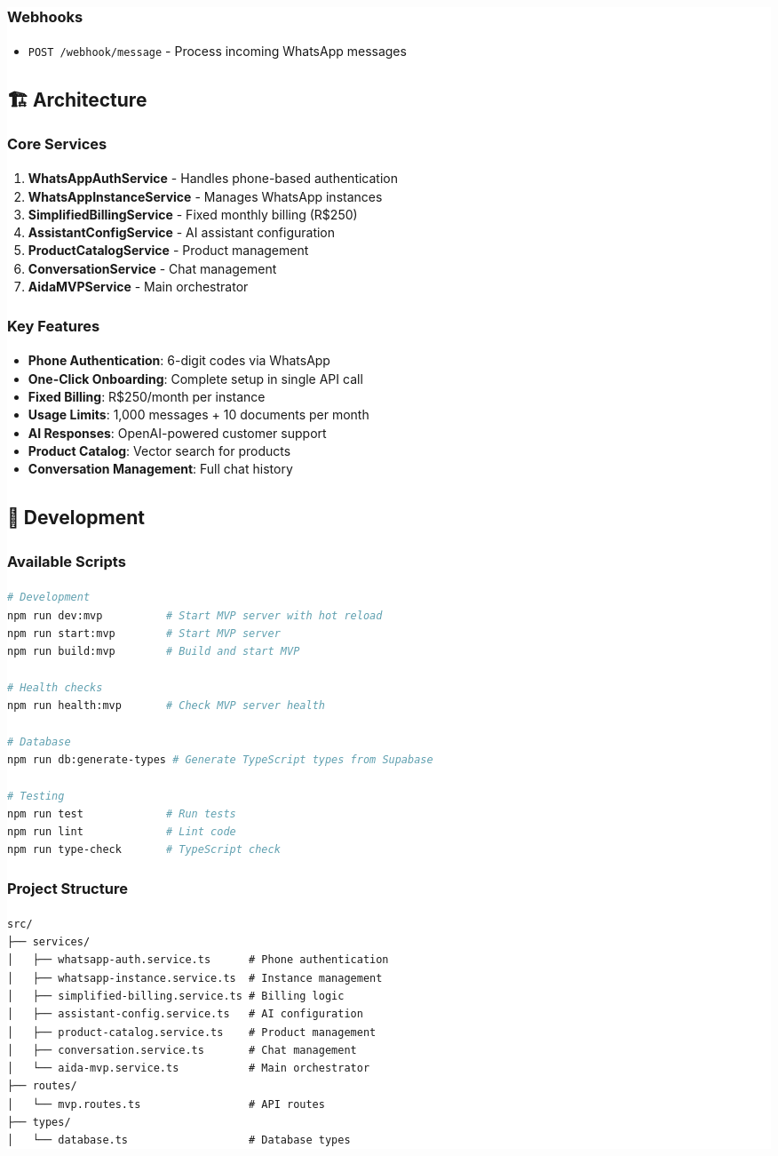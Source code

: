 ### Webhooks
- `POST /webhook/message` - Process incoming WhatsApp messages

## 🏗️ Architecture

### Core Services

1. **WhatsAppAuthService** - Handles phone-based authentication
2. **WhatsAppInstanceService** - Manages WhatsApp instances
3. **SimplifiedBillingService** - Fixed monthly billing (R$250)
4. **AssistantConfigService** - AI assistant configuration
5. **ProductCatalogService** - Product management
6. **ConversationService** - Chat management
7. **AidaMVPService** - Main orchestrator

### Key Features

- **Phone Authentication**: 6-digit codes via WhatsApp
- **One-Click Onboarding**: Complete setup in single API call
- **Fixed Billing**: R$250/month per instance
- **Usage Limits**: 1,000 messages + 10 documents per month
- **AI Responses**: OpenAI-powered customer support
- **Product Catalog**: Vector search for products
- **Conversation Management**: Full chat history

## 🔧 Development

### Available Scripts

```bash
# Development
npm run dev:mvp          # Start MVP server with hot reload
npm run start:mvp        # Start MVP server
npm run build:mvp        # Build and start MVP

# Health checks
npm run health:mvp       # Check MVP server health

# Database
npm run db:generate-types # Generate TypeScript types from Supabase

# Testing
npm run test             # Run tests
npm run lint             # Lint code
npm run type-check       # TypeScript check
```

### Project Structure

```
src/
├── services/
│   ├── whatsapp-auth.service.ts      # Phone authentication
│   ├── whatsapp-instance.service.ts  # Instance management
│   ├── simplified-billing.service.ts # Billing logic
│   ├── assistant-config.service.ts   # AI configuration
│   ├── product-catalog.service.ts    # Product management
│   ├── conversation.service.ts       # Chat management
│   └── aida-mvp.service.ts           # Main orchestrator
├── routes/
│   └── mvp.routes.ts                 # API routes
├── types/
│   └── database.ts                   # Database types
```
